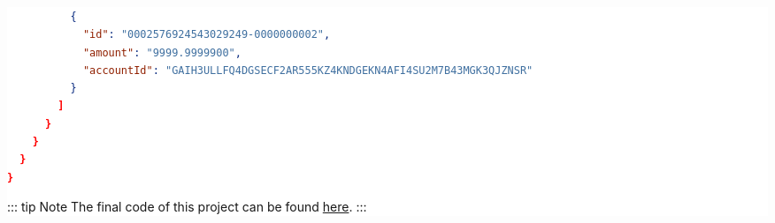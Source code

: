 ```json
          {
            "id": "0002576924543029249-0000000002",
            "amount": "9999.9999900",
            "accountId": "GAIH3ULLFQ4DGSECF2AR555KZ4KNDGEKN4AFI4SU2M7B43MGK3QJZNSR"
          }
        ]
      }
    }
  }
}
```

::: tip Note
The final code of this project can be found [here](https://github.com/subquery/stellar-subql-starter/tree/main/Stellar/soroban-starter).
:::


